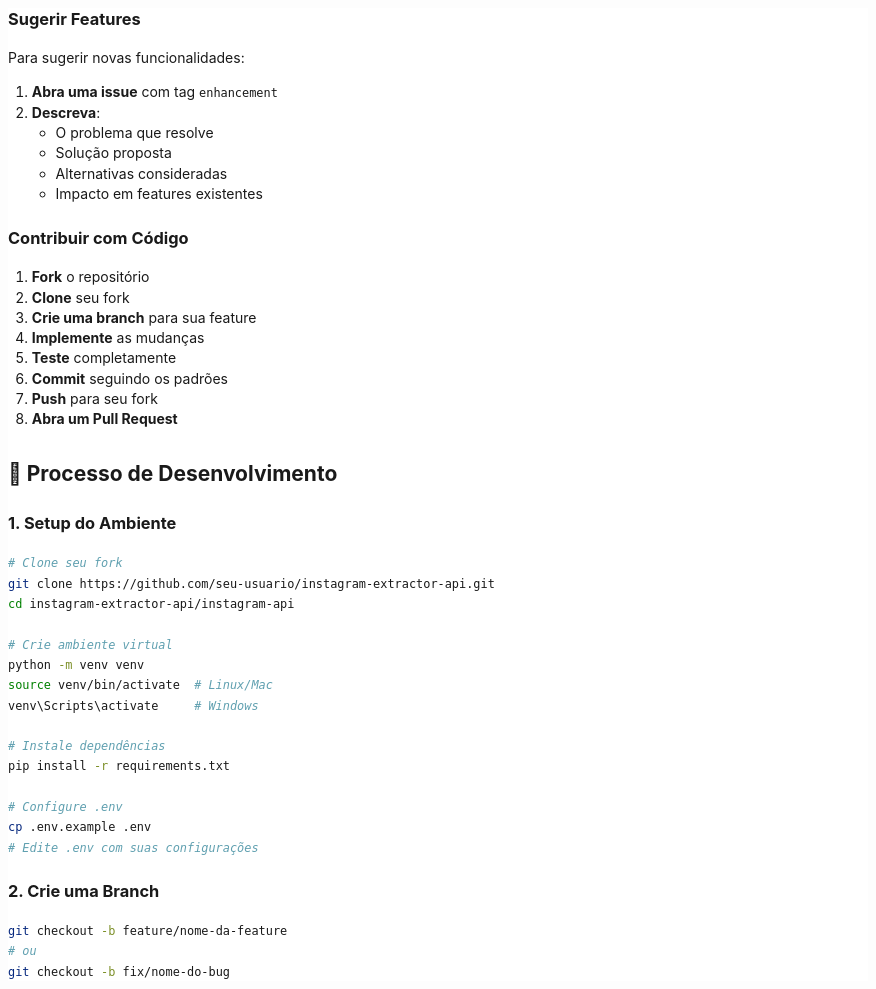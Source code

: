 ### Sugerir Features

Para sugerir novas funcionalidades:

1. **Abra uma issue** com tag `enhancement`
2. **Descreva**:
   - O problema que resolve
   - Solução proposta
   - Alternativas consideradas
   - Impacto em features existentes

### Contribuir com Código

1. **Fork** o repositório
2. **Clone** seu fork
3. **Crie uma branch** para sua feature
4. **Implemente** as mudanças
5. **Teste** completamente
6. **Commit** seguindo os padrões
7. **Push** para seu fork
8. **Abra um Pull Request**

## 🔧 Processo de Desenvolvimento

### 1. Setup do Ambiente

```bash
# Clone seu fork
git clone https://github.com/seu-usuario/instagram-extractor-api.git
cd instagram-extractor-api/instagram-api

# Crie ambiente virtual
python -m venv venv
source venv/bin/activate  # Linux/Mac
venv\Scripts\activate     # Windows

# Instale dependências
pip install -r requirements.txt

# Configure .env
cp .env.example .env
# Edite .env com suas configurações
```

### 2. Crie uma Branch

```bash
git checkout -b feature/nome-da-feature
# ou
git checkout -b fix/nome-do-bug
```
